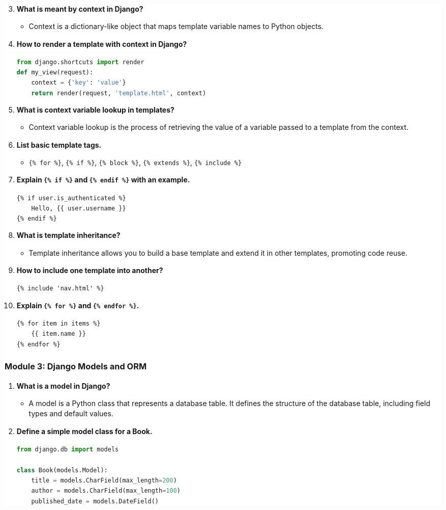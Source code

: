 3. **What is meant by context in Django?**
   - Context is a dictionary-like object that maps template variable names to Python objects.

4. **How to render a template with context in Django?**
   ```python
   from django.shortcuts import render
   def my_view(request):
       context = {'key': 'value'}
       return render(request, 'template.html', context)
   ```

5. **What is context variable lookup in templates?**
   - Context variable lookup is the process of retrieving the value of a variable passed to a template from the context.

6. **List basic template tags.**
   - `{% for %}`, `{% if %}`, `{% block %}`, `{% extends %}`, `{% include %}`

7. **Explain `{% if %}` and `{% endif %}` with an example.**
   ```html
   {% if user.is_authenticated %}
       Hello, {{ user.username }}
   {% endif %}
   ```

8. **What is template inheritance?**
   - Template inheritance allows you to build a base template and extend it in other templates, promoting code reuse.

9. **How to include one template into another?**
   ```html
   {% include 'nav.html' %}
   ```

10. **Explain `{% for %}` and `{% endfor %}`.**
    ```html
    {% for item in items %}
        {{ item.name }}
    {% endfor %}
    ```

### Module 3: Django Models and ORM

1. **What is a model in Django?**
   - A model is a Python class that represents a database table. It defines the structure of the database table, including field types and default values.

2. **Define a simple model class for a Book.**
   ```python
   from django.db import models

   class Book(models.Model):
       title = models.CharField(max_length=200)
       author = models.CharField(max_length=100)
       published_date = models.DateField()
   ```
